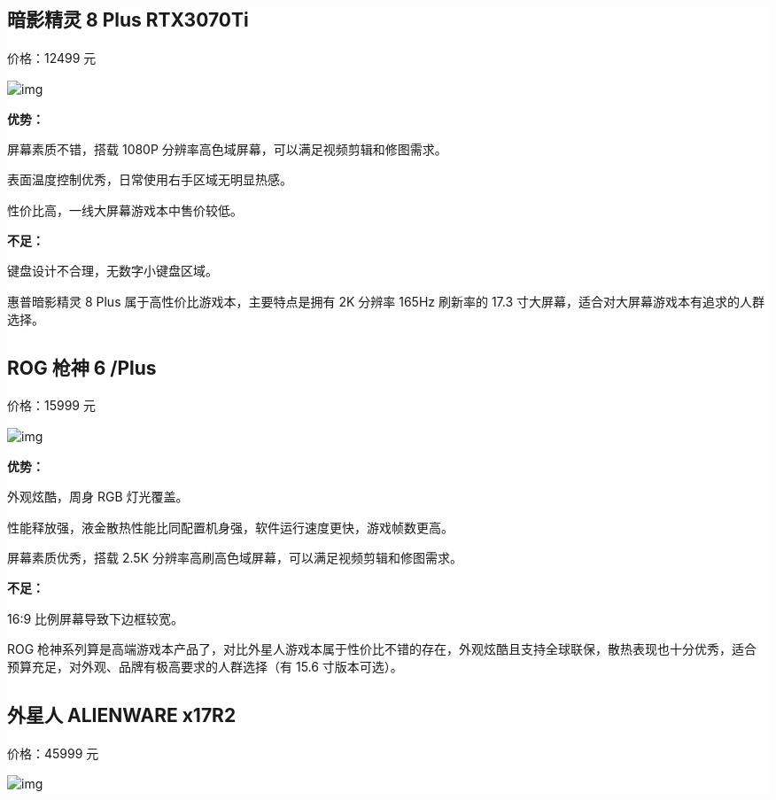 
**暗影精灵** 8 **Plus** **RTX3070T**i
---------------------------------


价格：12499 元


![img](https://pic4.zhimg.com/v2-86720a7faacf29df13e2c81de9a94a8a.webp)

**优势：**


屏幕素质不错，搭载 1080P 分辨率高色域屏幕，可以满足视频剪辑和修图需求。


表面温度控制优秀，日常使用右手区域无明显热感。


性价比高，一线大屏幕游戏本中售价较低。


**不足：**


键盘设计不合理，无数字小键盘区域。


惠普暗影精灵 8 Plus 属于高性价比游戏本，主要特点是拥有 2K 分辨率 165Hz 刷新率的 17.3 寸大屏幕，适合对大屏幕游戏本有追求的人群选择。 


ROG 枪神 6 /Plus
--------------


价格：15999 元


![img](https://pic3.zhimg.com/v2-c6d16113cf24a3f25fcec9f14a4400b6.webp)

**优势：**


外观炫酷，周身 RGB 灯光覆盖。


性能释放强，液金散热性能比同配置机身强，软件运行速度更快，游戏帧数更高。


屏幕素质优秀，搭载 2.5K 分辨率高刷高色域屏幕，可以满足视频剪辑和修图需求。


**不足：**


16:9 比例屏幕导致下边框较宽。 


ROG 枪神系列算是高端游戏本产品了，对比外星人游戏本属于性价比不错的存在，外观炫酷且支持全球联保，散热表现也十分优秀，适合预算充足，对外观、品牌有极高要求的人群选择（有 15.6 寸版本可选）。


外星人 ALIENWARE x17R2
-------------------


价格：45999 元


![img](https://pica.zhimg.com/v2-2589c98e7cec631d40fabc7a0e9cfdc3.webp)
